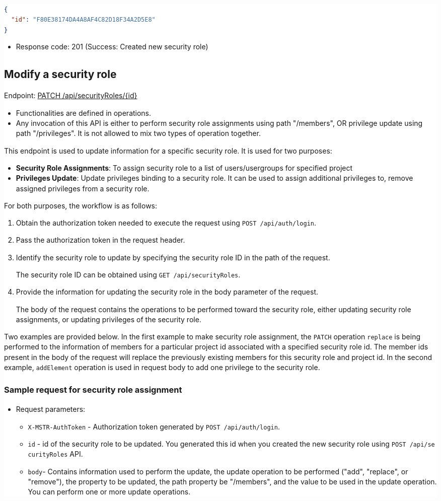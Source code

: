   ```json
  {
    "id": "F80E38174DA4A8AF4C82D18F34A2D5E8"
  }
  ```

- Response code: 201 (Success: Created new security role)

## Modify a security role

Endpoint: [PATCH /api/securityRoles/\{id}](https://demo.microstrategy.com/MicroStrategyLibrary/api-docs/index.html#/Security%20Roles/updatePartialSecurityRole)

- Functionalities are defined in operations.
- Any invocation of this API is either to perform security role assignments using path "/members", OR privilege update using path "/privileges". It is not allowed to mix two types of operation together.

This endpoint is used to update information for a specific security role. It is used for two purposes:

- **Security Role Assignments**: To assign security role to a list of users/usergroups for specified project
- **Privileges Update**: Update privileges binding to a security role. It can be used to assign additional privileges to, remove assigned privileges from a security role.

For both purposes, the workflow is as follows:

1. Obtain the authorization token needed to execute the request using `POST /api/auth/login`.
1. Pass the authorization token in the request header.
1. Identify the security role to update by specifying the security role ID in the path of the request.

   The security role ID can be obtained using `GET /api/securityRoles`.

1. Provide the information for updating the security role in the body parameter of the request.

   The body of the request contains the operations to be performed toward the security role, either updating security role assignments, or updating privileges of the security role.

Two examples are provided below. In the first example to make security role assignment, the `PATCH` operation `replace` is being performed to the information of members for a particular project id associated with a specified security role id. The member ids present in the body of the request will replace the previously existing members for this security role and project id. In the second example, `addElement` operation is used in request body to add one privilege to the security role.

### Sample request for security role assignment

- Request parameters:

  - `X-MSTR-AuthToken` - Authorization token generated by `POST /api/auth/login`.

  - `id` - id of the security role to be updated. You generated this id when you created the new security role using `POST /api/securityRoles` API.

  - `body`- Contains information used to perform the update, the update operation to be performed ("add", "replace", or "remove"), the property to be updated, the path property be "/members", and the value to be used in the update operation. You can perform one or more update operations.
